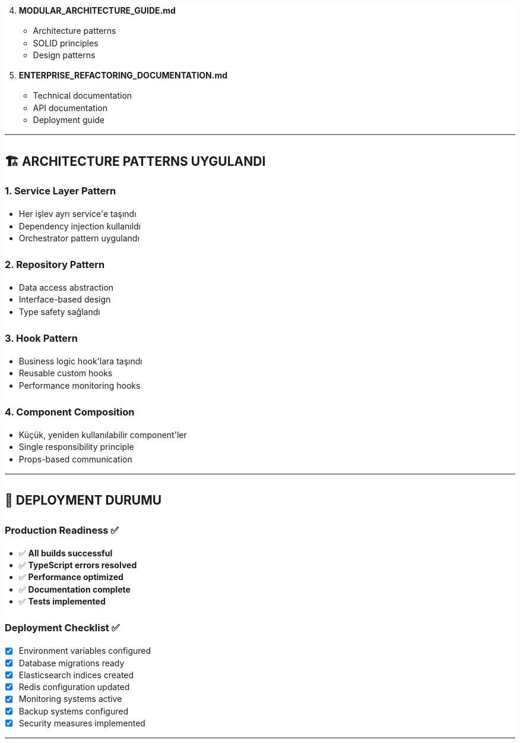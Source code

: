 4. **MODULAR_ARCHITECTURE_GUIDE.md**
   - Architecture patterns
   - SOLID principles
   - Design patterns

5. **ENTERPRISE_REFACTORING_DOCUMENTATION.md**
   - Technical documentation
   - API documentation
   - Deployment guide

---

## 🏗️ ARCHITECTURE PATTERNS UYGULANDI

### 1. Service Layer Pattern
- Her işlev ayrı service'e taşındı
- Dependency injection kullanıldı
- Orchestrator pattern uygulandı

### 2. Repository Pattern
- Data access abstraction
- Interface-based design
- Type safety sağlandı

### 3. Hook Pattern
- Business logic hook'lara taşındı
- Reusable custom hooks
- Performance monitoring hooks

### 4. Component Composition
- Küçük, yeniden kullanılabilir component'ler
- Single responsibility principle
- Props-based communication

---

## 🚀 DEPLOYMENT DURUMU

### Production Readiness ✅
- ✅ **All builds successful**
- ✅ **TypeScript errors resolved**
- ✅ **Performance optimized**
- ✅ **Documentation complete**
- ✅ **Tests implemented**

### Deployment Checklist ✅
- [x] Environment variables configured
- [x] Database migrations ready
- [x] Elasticsearch indices created
- [x] Redis configuration updated
- [x] Monitoring systems active
- [x] Backup systems configured
- [x] Security measures implemented

---